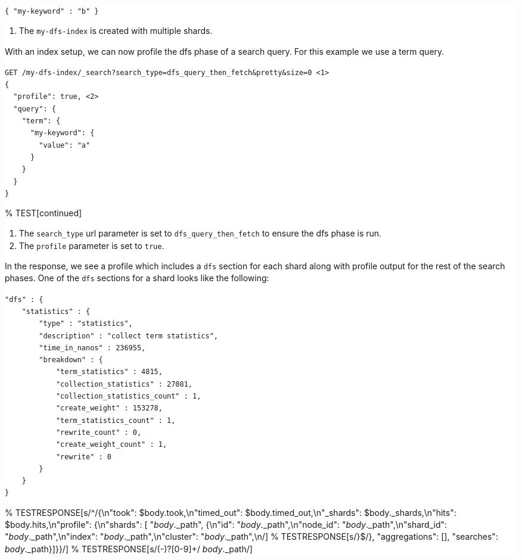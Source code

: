 ```console
{ "my-keyword" : "b" }
```

1. The `my-dfs-index` is created with multiple shards.


With an index setup, we can now profile the dfs phase of a search query. For this example we use a term query.

```console
GET /my-dfs-index/_search?search_type=dfs_query_then_fetch&pretty&size=0 <1>
{
  "profile": true, <2>
  "query": {
    "term": {
      "my-keyword": {
        "value": "a"
      }
    }
  }
}
```
% TEST[continued]

1. The `search_type` url parameter is set to `dfs_query_then_fetch` to ensure the dfs phase is run.
2. The `profile` parameter is set to `true`.


In the response, we see a profile which includes a `dfs` section for each shard along with profile output for the rest of the search phases. One of the `dfs` sections for a shard looks like the following:

```console-result
"dfs" : {
    "statistics" : {
        "type" : "statistics",
        "description" : "collect term statistics",
        "time_in_nanos" : 236955,
        "breakdown" : {
            "term_statistics" : 4815,
            "collection_statistics" : 27081,
            "collection_statistics_count" : 1,
            "create_weight" : 153278,
            "term_statistics_count" : 1,
            "rewrite_count" : 0,
            "create_weight_count" : 1,
            "rewrite" : 0
        }
    }
}
```
% TESTRESPONSE[s/^/{\n"took": $body.took,\n"timed_out": $body.timed_out,\n"_shards": $body._shards,\n"hits": $body.hits,\n"profile": {\n"shards": [ "$body.$_path", {\n"id": "$body.$_path",\n"node_id": "$body.$_path",\n"shard_id": "$body.$_path",\n"index": "$body.$_path",\n"cluster": "$body.$_path",\n/]
% TESTRESPONSE[s/}$/}, "aggregations": [], "searches": $body.$_path}]}}/]
% TESTRESPONSE[s/(\-)?[0-9]+/ $body.$_path/]
